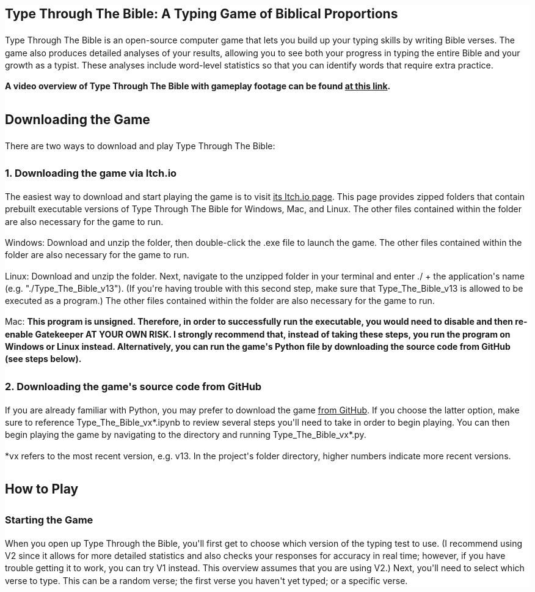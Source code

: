 ## Type Through The Bible: A Typing Game of Biblical Proportions

Type Through The Bible is an open-source computer game that lets you build up your typing skills by writing Bible verses. The game also produces detailed analyses of your results, allowing you to see both your progress in typing the entire Bible and your growth as a typist. These analyses include word-level statistics so that you can identify words that require extra practice.

**A video overview of Type Through The Bible with gameplay footage can be found [at this link](https://youtu.be/z4cRMBTL4DM).**

## Downloading the Game

There are two ways to download and play Type Through The Bible:

### 1. Downloading the game via Itch.io

The easiest way to download and start playing the game is to visit [its Itch.io page](https://kburchfiel.itch.io/type-through-the-bible). This page provides zipped folders that contain prebuilt executable versions of Type Through The Bible for Windows, Mac, and Linux. The other files contained within the folder are also necessary for the game to run.

Windows: Download and unzip the folder, then double-click the .exe file to launch the game. The other files contained within the folder are also necessary for the game to run.

Linux: Download and unzip the folder. Next, navigate to the unzipped folder in your terminal and enter ./ + the application's name (e.g. "./Type_The_Bible_v13"). (If you're having trouble with this second step, make sure that Type_The_Bible_v13 is allowed to be executed as a program.)  The other files contained within the folder are also necessary for the game to run.

Mac: **This program is unsigned. Therefore, in order to successfully run the executable, you would need to disable and then re-enable Gatekeeper AT YOUR OWN RISK. I strongly recommend that, instead of taking these steps, you run the program on Windows or Linux instead. Alternatively, you can run the game's Python file by downloading the source code from GitHub (see steps below).**

### 2. Downloading the game's source code from GitHub

If you are already familiar with Python, you may prefer to download the game [from GitHub](https://github.com/kburchfiel/Type_The_Bible). If you choose the latter option, make sure to reference Type_The_Bible_vx*.ipynb to review several steps you'll need to take in order to begin playing. You can then begin playing the game by navigating to the directory and running Type_The_Bible_vx*.py. 

*vx refers to the most recent version, e.g. v13. In the project's folder directory, higher numbers indicate more recent versions.

## How to Play

### Starting the Game

When you open up Type Through the Bible, you'll first get to choose which version of the typing test to use. (I recommend using V2 since it allows for more detailed statistics and also checks your responses for accuracy in real time; however, if you have trouble getting it to work, you can try V1 instead. This overview assumes that you are using V2.) Next, you'll need to select which verse to type. This can be a random verse; the first verse you haven't yet typed; or a specific verse. 
